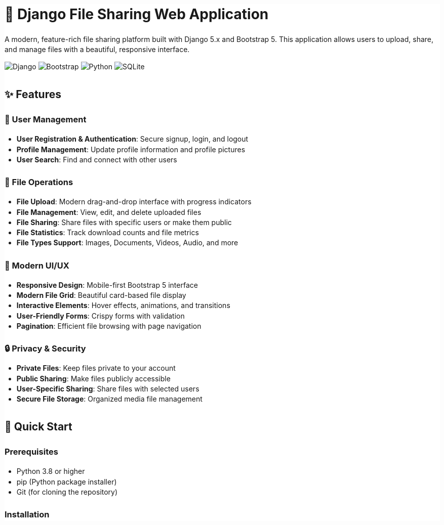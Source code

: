 # 📁 Django File Sharing Web Application

A modern, feature-rich file sharing platform built with Django 5.x and Bootstrap 5. This application allows users to upload, share, and manage files with a beautiful, responsive interface.

![Django](https://img.shields.io/badge/Django-5.2.4-092E20?style=for-the-badge&logo=django&logoColor=white)
![Bootstrap](https://img.shields.io/badge/Bootstrap-5.0-7952B3?style=for-the-badge&logo=bootstrap&logoColor=white)
![Python](https://img.shields.io/badge/Python-3.13-3776AB?style=for-the-badge&logo=python&logoColor=white)
![SQLite](https://img.shields.io/badge/SQLite-003B57?style=for-the-badge&logo=sqlite&logoColor=white)

## ✨ Features

### 🔐 User Management
- **User Registration & Authentication**: Secure signup, login, and logout
- **Profile Management**: Update profile information and profile pictures
- **User Search**: Find and connect with other users

### 📂 File Operations
- **File Upload**: Modern drag-and-drop interface with progress indicators
- **File Management**: View, edit, and delete uploaded files
- **File Sharing**: Share files with specific users or make them public
- **File Statistics**: Track download counts and file metrics
- **File Types Support**: Images, Documents, Videos, Audio, and more

### 🎨 Modern UI/UX
- **Responsive Design**: Mobile-first Bootstrap 5 interface
- **Modern File Grid**: Beautiful card-based file display
- **Interactive Elements**: Hover effects, animations, and transitions
- **User-Friendly Forms**: Crispy forms with validation
- **Pagination**: Efficient file browsing with page navigation

### 🔒 Privacy & Security
- **Private Files**: Keep files private to your account
- **Public Sharing**: Make files publicly accessible
- **User-Specific Sharing**: Share files with selected users
- **Secure File Storage**: Organized media file management

## 🚀 Quick Start

### Prerequisites
- Python 3.8 or higher
- pip (Python package installer)
- Git (for cloning the repository)

### Installation
